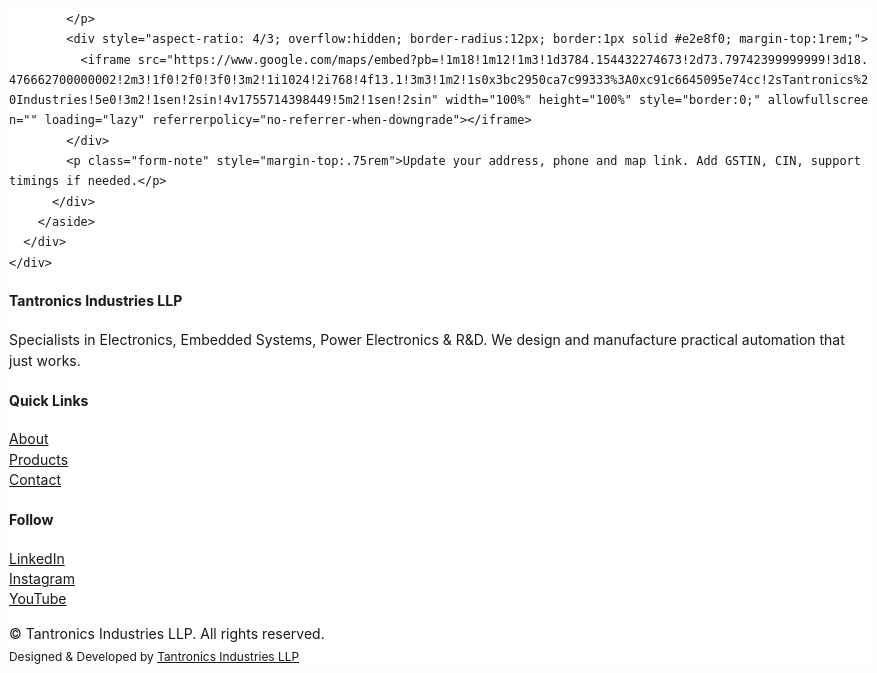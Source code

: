             </p>
            <div style="aspect-ratio: 4/3; overflow:hidden; border-radius:12px; border:1px solid #e2e8f0; margin-top:1rem;">
              <iframe src="https://www.google.com/maps/embed?pb=!1m18!1m12!1m3!1d3784.154432274673!2d73.79742399999999!3d18.476662700000002!2m3!1f0!2f0!3f0!3m2!1i1024!2i768!4f13.1!3m3!1m2!1s0x3bc2950ca7c99333%3A0xc91c6645095e74cc!2sTantronics%20Industries!5e0!3m2!1sen!2sin!4v1755714398449!5m2!1sen!2sin" width="100%" height="100%" style="border:0;" allowfullscreen="" loading="lazy" referrerpolicy="no-referrer-when-downgrade"></iframe>
            </div>
            <p class="form-note" style="margin-top:.75rem">Update your address, phone and map link. Add GSTIN, CIN, support timings if needed.</p>
          </div>
        </aside>
      </div>
    </div>
  </section>
  
  <footer>
    <div class="foot">
      <div>
        <h4>Tantronics Industries LLP</h4>
        <p>Specialists in Electronics, Embedded Systems, Power Electronics & R&D. We design and manufacture practical automation that just works.</p>
      </div>
      <div>
        <h4>Quick Links</h4>
        <p><a href="#about">About</a><br>
           <a href="#products">Products</a><br>
           <a href="#contact">Contact</a></p>
      </div>
      <div>
        <h4>Follow</h4>
        <p>
          <a href="#" aria-label="LinkedIn"><i class="fa-brands fa-linkedin"></i> LinkedIn</a><br>
          <a href="#" aria-label="Instagram"><i class="fa-brands fa-instagram"></i> Instagram</a><br>
          <a href="#" aria-label="YouTube"><i class="fa-brands fa-youtube"></i> YouTube</a>
        </p>
      </div>
    </div>
    <div class="sub">
      <div>© <span id="year"></span> Tantronics Industries LLP. All rights reserved.</div>
      <div style="margin-top:.25rem; font-size:.85rem">Designed & Developed by <a href="#">Tantronics Industries LLP</a></div>
    </div>
  </footer>
  <script>
    // Mobile menu toggle
    const burger = document.querySelector('.hamburger');
    const mobileMenu = document.getElementById('mobileMenu');
    burger?.addEventListener('click', () => {
      const open = mobileMenu.style.display === 'block';
      mobileMenu.style.display = open ? 'none' : 'block';
    });
    // Close mobile menu on link click
    mobileMenu?.querySelectorAll('a').forEach(a => a.addEventListener('click', ()=>{
      mobileMenu.style.display = 'none';
    }));
    // Year in footer
    document.getElementById('year').textContent = new Date().getFullYear();
    // Basic form validation + submission UX
    const form = document.getElementById('contactForm');
    const statusEl = document.getElementById('formStatus');
    form?.addEventListener('submit', async (e) => {
      e.preventDefault();